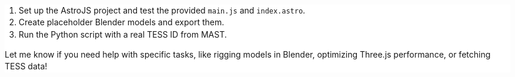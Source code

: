 1. Set up the AstroJS project and test the provided `main.js` and `index.astro`.
2. Create placeholder Blender models and export them.
3. Run the Python script with a real TESS ID from MAST.

Let me know if you need help with specific tasks, like rigging models in Blender, optimizing Three.js performance, or fetching TESS data!

